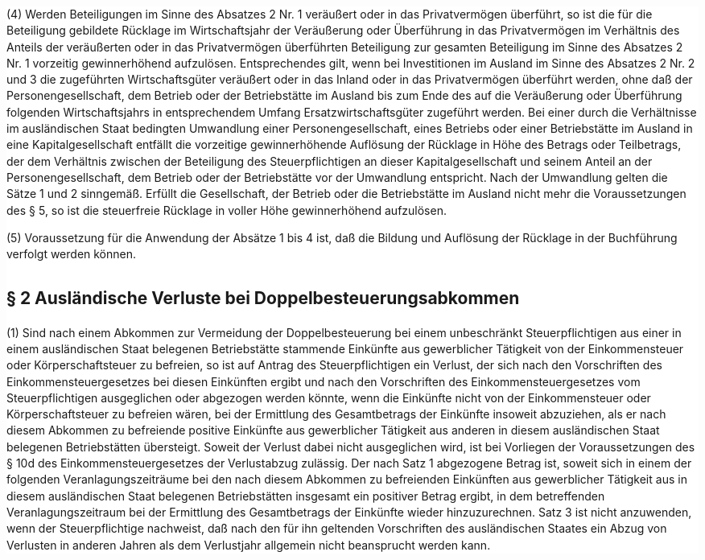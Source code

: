 (4) Werden Beteiligungen im Sinne des Absatzes 2 Nr. 1 veräußert oder
in das Privatvermögen überführt, so ist die für die Beteiligung
gebildete Rücklage im Wirtschaftsjahr der Veräußerung oder Überführung
in das Privatvermögen im Verhältnis des Anteils der veräußerten oder
in das Privatvermögen überführten Beteiligung zur gesamten Beteiligung
im Sinne des Absatzes 2 Nr. 1 vorzeitig gewinnerhöhend aufzulösen.
Entsprechendes gilt, wenn bei Investitionen im Ausland im Sinne des
Absatzes 2 Nr. 2 und 3 die zugeführten Wirtschaftsgüter veräußert oder
in das Inland oder in das Privatvermögen überführt werden, ohne daß
der Personengesellschaft, dem Betrieb oder der Betriebstätte im
Ausland bis zum Ende des auf die Veräußerung oder Überführung
folgenden Wirtschaftsjahrs in entsprechendem Umfang
Ersatzwirtschaftsgüter zugeführt werden. Bei einer durch die
Verhältnisse im ausländischen Staat bedingten Umwandlung einer
Personengesellschaft, eines Betriebs oder einer Betriebstätte im
Ausland in eine Kapitalgesellschaft entfällt die vorzeitige
gewinnerhöhende Auflösung der Rücklage in Höhe des Betrags oder
Teilbetrags, der dem Verhältnis zwischen der Beteiligung des
Steuerpflichtigen an dieser Kapitalgesellschaft und seinem Anteil an
der Personengesellschaft, dem Betrieb oder der Betriebstätte vor der
Umwandlung entspricht. Nach der Umwandlung gelten die Sätze 1 und 2
sinngemäß. Erfüllt die Gesellschaft, der Betrieb oder die
Betriebstätte im Ausland nicht mehr die Voraussetzungen des § 5, so
ist die steuerfreie Rücklage in voller Höhe gewinnerhöhend aufzulösen.

(5) Voraussetzung für die Anwendung der Absätze 1 bis 4 ist, daß die
Bildung und Auflösung der Rücklage in der Buchführung verfolgt werden
können.


## § 2 Ausländische Verluste bei Doppelbesteuerungsabkommen

(1) Sind nach einem Abkommen zur Vermeidung der Doppelbesteuerung bei
einem unbeschränkt Steuerpflichtigen aus einer in einem ausländischen
Staat belegenen Betriebstätte stammende Einkünfte aus gewerblicher
Tätigkeit von der Einkommensteuer oder Körperschaftsteuer zu befreien,
so ist auf Antrag des Steuerpflichtigen ein Verlust, der sich nach den
Vorschriften des Einkommensteuergesetzes bei diesen Einkünften ergibt
und nach den Vorschriften des Einkommensteuergesetzes vom
Steuerpflichtigen ausgeglichen oder abgezogen werden könnte, wenn die
Einkünfte nicht von der Einkommensteuer oder Körperschaftsteuer zu
befreien wären, bei der Ermittlung des Gesamtbetrags der Einkünfte
insoweit abzuziehen, als er nach diesem Abkommen zu befreiende
positive Einkünfte aus gewerblicher Tätigkeit aus anderen in diesem
ausländischen Staat belegenen Betriebstätten übersteigt. Soweit der
Verlust dabei nicht ausgeglichen wird, ist bei Vorliegen der
Voraussetzungen des § 10d des Einkommensteuergesetzes der Verlustabzug
zulässig. Der nach Satz 1 abgezogene Betrag ist, soweit sich in einem
der folgenden Veranlagungszeiträume bei den nach diesem Abkommen zu
befreienden Einkünften aus gewerblicher Tätigkeit aus in diesem
ausländischen Staat belegenen Betriebstätten insgesamt ein positiver
Betrag ergibt, in dem betreffenden Veranlagungszeitraum bei der
Ermittlung des Gesamtbetrags der Einkünfte wieder hinzuzurechnen. Satz
3 ist nicht anzuwenden, wenn der Steuerpflichtige nachweist, daß nach
den für ihn geltenden Vorschriften des ausländischen Staates ein Abzug
von Verlusten in anderen Jahren als dem Verlustjahr allgemein nicht
beansprucht werden kann.
